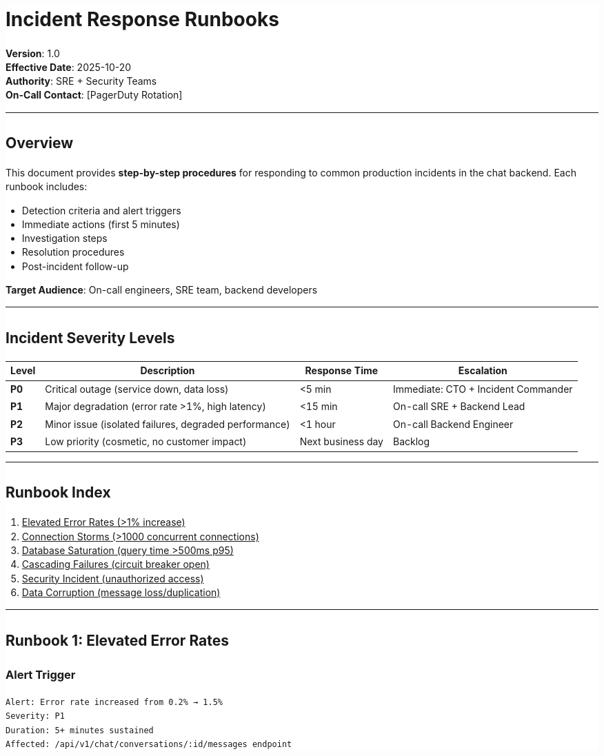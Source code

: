 # Incident Response Runbooks

**Version**: 1.0  
**Effective Date**: 2025-10-20  
**Authority**: SRE + Security Teams  
**On-Call Contact**: [PagerDuty Rotation]

---

## Overview

This document provides **step-by-step procedures** for responding to common production incidents in the chat backend. Each runbook includes:
- Detection criteria and alert triggers
- Immediate actions (first 5 minutes)
- Investigation steps
- Resolution procedures
- Post-incident follow-up

**Target Audience**: On-call engineers, SRE team, backend developers

---

## Incident Severity Levels

| Level | Description | Response Time | Escalation |
|-------|-------------|---------------|------------|
| **P0** | Critical outage (service down, data loss) | <5 min | Immediate: CTO + Incident Commander |
| **P1** | Major degradation (error rate >1%, high latency) | <15 min | On-call SRE + Backend Lead |
| **P2** | Minor issue (isolated failures, degraded performance) | <1 hour | On-call Backend Engineer |
| **P3** | Low priority (cosmetic, no customer impact) | Next business day | Backlog |

---

## Runbook Index

1. [Elevated Error Rates (>1% increase)](#runbook-1-elevated-error-rates)
2. [Connection Storms (>1000 concurrent connections)](#runbook-2-connection-storms)
3. [Database Saturation (query time >500ms p95)](#runbook-3-database-saturation)
4. [Cascading Failures (circuit breaker open)](#runbook-4-cascading-failures)
5. [Security Incident (unauthorized access)](#runbook-5-security-incident)
6. [Data Corruption (message loss/duplication)](#runbook-6-data-corruption)

---

## Runbook 1: Elevated Error Rates

### Alert Trigger
```
Alert: Error rate increased from 0.2% → 1.5% 
Severity: P1
Duration: 5+ minutes sustained
Affected: /api/v1/chat/conversations/:id/messages endpoint
```
